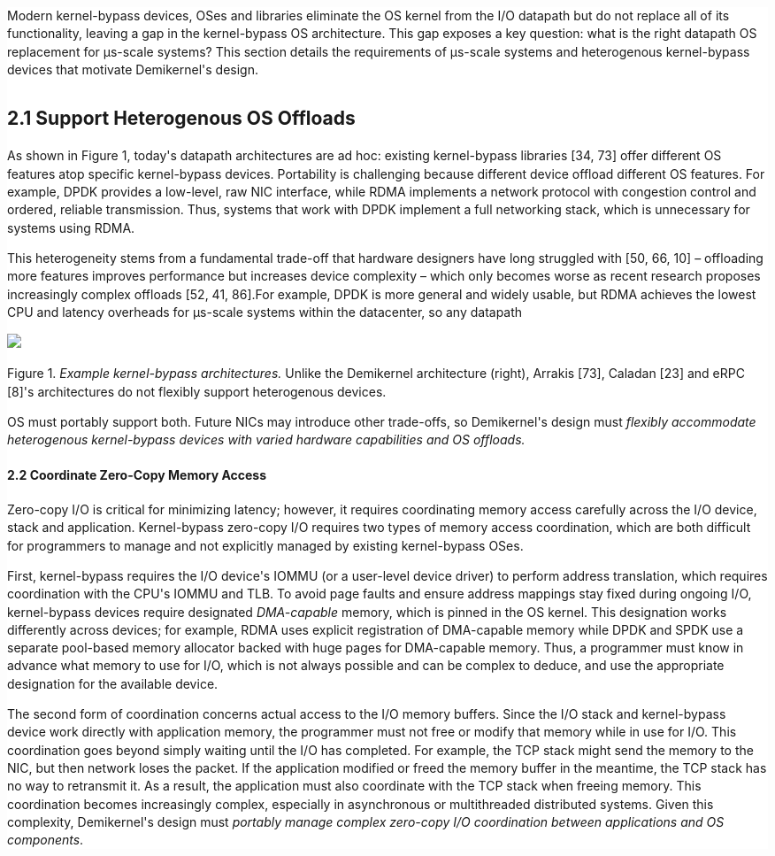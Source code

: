 Modern kernel-bypass devices, OSes and libraries eliminate the OS kernel from the I/O datapath but do not replace all of its functionality, leaving a gap in the kernel-bypass OS architecture. This gap exposes a key question: what is the right datapath OS replacement for µs-scale systems? This section details the requirements of µs-scale systems and heterogenous kernel-bypass devices that motivate Demikernel's design.

## 2.1 Support Heterogenous OS Offloads

As shown in Figure 1, today's datapath architectures are ad hoc: existing kernel-bypass libraries [34, 73] offer different OS features atop specific kernel-bypass devices. Portability is challenging because different device offload different OS features. For example, DPDK provides a low-level, raw NIC interface, while RDMA implements a network protocol with congestion control and ordered, reliable transmission. Thus, systems that work with DPDK implement a full networking stack, which is unnecessary for systems using RDMA.

This heterogeneity stems from a fundamental trade-off that hardware designers have long struggled with [50, 66, 10] – offloading more features improves performance but increases device complexity – which only becomes worse as recent research proposes increasingly complex offloads [52, 41, 86].For example, DPDK is more general and widely usable, but RDMA achieves the lowest CPU and latency overheads for µs-scale systems within the datacenter, so any datapath

![](_page_1_Figure_8.jpeg)

Figure 1. *Example kernel-bypass architectures.* Unlike the Demikernel architecture (right), Arrakis [73], Caladan [23] and eRPC [8]'s architectures do not flexibly support heterogenous devices.

OS must portably support both. Future NICs may introduce other trade-offs, so Demikernel's design must *flexibly accommodate heterogenous kernel-bypass devices with varied hardware capabilities and OS offloads.*

#### 2.2 Coordinate Zero-Copy Memory Access

Zero-copy I/O is critical for minimizing latency; however, it requires coordinating memory access carefully across the I/O device, stack and application. Kernel-bypass zero-copy I/O requires two types of memory access coordination, which are both difficult for programmers to manage and not explicitly managed by existing kernel-bypass OSes.

First, kernel-bypass requires the I/O device's IOMMU (or a user-level device driver) to perform address translation, which requires coordination with the CPU's IOMMU and TLB. To avoid page faults and ensure address mappings stay fixed during ongoing I/O, kernel-bypass devices require designated *DMA-capable* memory, which is pinned in the OS kernel. This designation works differently across devices; for example, RDMA uses explicit registration of DMA-capable memory while DPDK and SPDK use a separate pool-based memory allocator backed with huge pages for DMA-capable memory. Thus, a programmer must know in advance what memory to use for I/O, which is not always possible and can be complex to deduce, and use the appropriate designation for the available device.

The second form of coordination concerns actual access to the I/O memory buffers. Since the I/O stack and kernel-bypass device work directly with application memory, the programmer must not free or modify that memory while in use for I/O. This coordination goes beyond simply waiting until the I/O has completed. For example, the TCP stack might send the memory to the NIC, but then network loses the packet. If the application modified or freed the memory buffer in the meantime, the TCP stack has no way to retransmit it. As a result, the application must also coordinate with the TCP stack when freeing memory. This coordination becomes increasingly complex, especially in asynchronous or multithreaded distributed systems. Given this complexity, Demikernel's design must *portably manage complex zero-copy I/O coordination between applications and OS components*.
